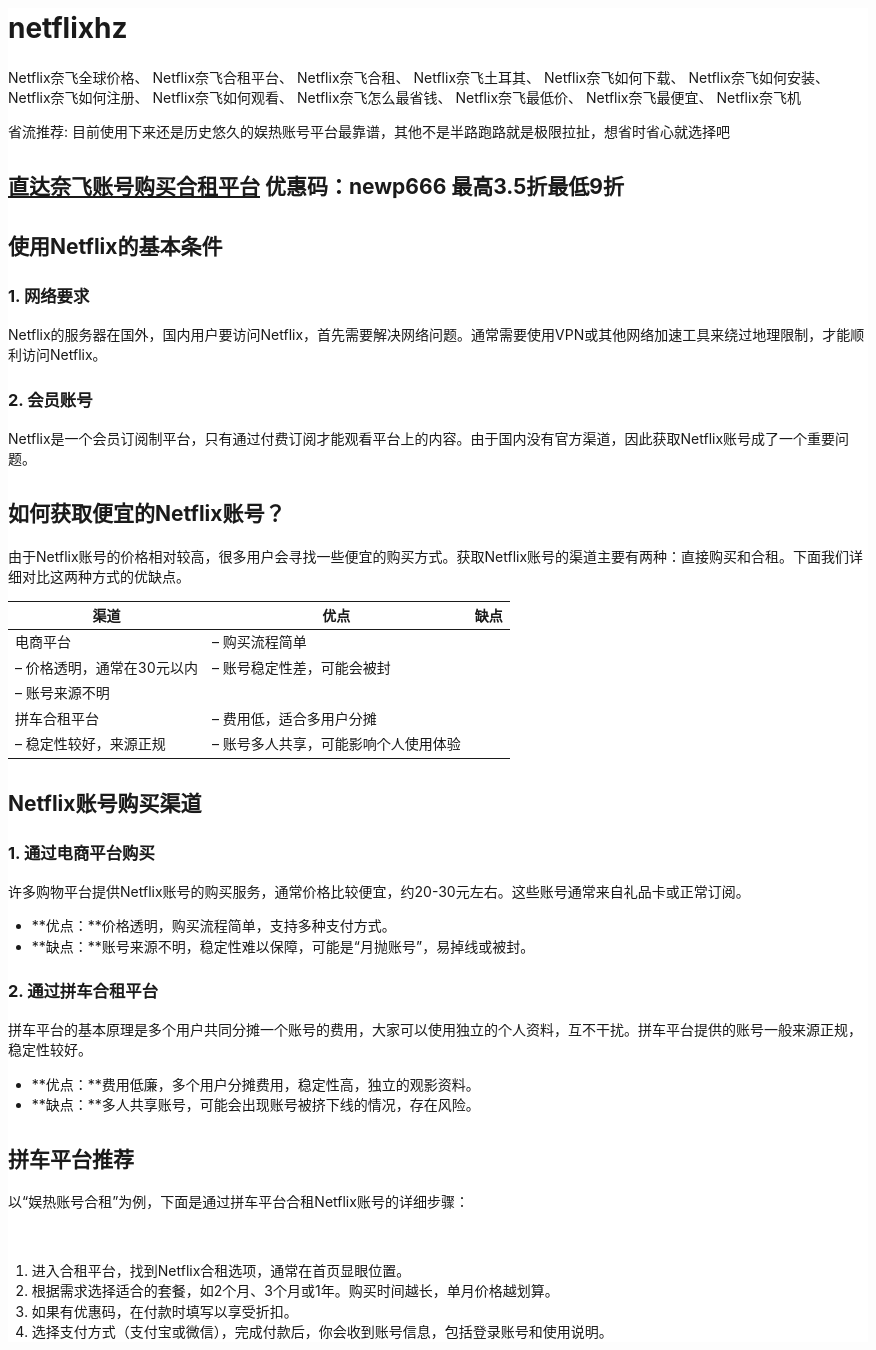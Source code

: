 # netflixhz
Netflix奈飞全球价格、 Netflix奈飞合租平台、 Netflix奈飞合租、 Netflix奈飞土耳其、 Netflix奈飞如何下载、 Netflix奈飞如何安装、 Netflix奈飞如何注册、 Netflix奈飞如何观看、 Netflix奈飞怎么最省钱、 Netflix奈飞最低价、 Netflix奈飞最便宜、 Netflix奈飞机


省流推荐: 目前使用下来还是历史悠久的娱热账号平台最靠谱，其他不是半路跑路就是极限拉扯，想省时省心就选择吧

## [直达奈飞账号购买合租平台](https://www.ure.vip/r/ATU43Z)  优惠码：newp666    最高3.5折最低9折  

## 使用Netflix的基本条件

### 1\. 网络要求

Netflix的服务器在国外，国内用户要访问Netflix，首先需要解决网络问题。通常需要使用VPN或其他网络加速工具来绕过地理限制，才能顺利访问Netflix。

### 2\. 会员账号

Netflix是一个会员订阅制平台，只有通过付费订阅才能观看平台上的内容。由于国内没有官方渠道，因此获取Netflix账号成了一个重要问题。

## 如何获取便宜的Netflix账号？

由于Netflix账号的价格相对较高，很多用户会寻找一些便宜的购买方式。获取Netflix账号的渠道主要有两种：直接购买和合租。下面我们详细对比这两种方式的优缺点。

| 渠道 | 优点 | 缺点 |
| --- | --- | --- |
| 电商平台 | – 购买流程简单  
– 价格透明，通常在30元以内 | – 账号稳定性差，可能会被封  
– 账号来源不明 |
| 拼车合租平台 | – 费用低，适合多用户分摊  
– 稳定性较好，来源正规 | – 账号多人共享，可能影响个人使用体验 |

## Netflix账号购买渠道

### 1\. 通过电商平台购买

许多购物平台提供Netflix账号的购买服务，通常价格比较便宜，约20-30元左右。这些账号通常来自礼品卡或正常订阅。

- **优点：**价格透明，购买流程简单，支持多种支付方式。
- **缺点：**账号来源不明，稳定性难以保障，可能是“月抛账号”，易掉线或被封。

### 2\. 通过拼车合租平台

拼车平台的基本原理是多个用户共同分摊一个账号的费用，大家可以使用独立的个人资料，互不干扰。拼车平台提供的账号一般来源正规，稳定性较好。

- **优点：**费用低廉，多个用户分摊费用，稳定性高，独立的观影资料。
- **缺点：**多人共享账号，可能会出现账号被挤下线的情况，存在风险。

## 拼车平台推荐

以“娱热账号合租”为例，下面是通过拼车平台合租Netflix账号的详细步骤：


<figure class="wp-block-image size-full is-resized"><img src="https://www.ure.vip/static/tg/2024121.png" alt="" class="wp-image-178" style="width:100%"/></figure>



1. 进入合租平台，找到Netflix合租选项，通常在首页显眼位置。
2. 根据需求选择适合的套餐，如2个月、3个月或1年。购买时间越长，单月价格越划算。
3. 如果有优惠码，在付款时填写以享受折扣。
4. 选择支付方式（支付宝或微信），完成付款后，你会收到账号信息，包括登录账号和使用说明。
